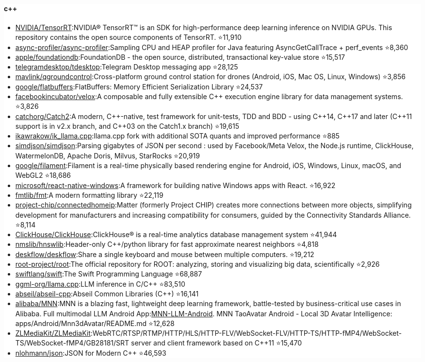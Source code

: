 #### c++
* [NVIDIA/TensorRT](https://github.com/NVIDIA/TensorRT):NVIDIA® TensorRT™ is an SDK for high-performance deep learning inference on NVIDIA GPUs. This repository contains the open source components of TensorRT. ⭐11,910
* [async-profiler/async-profiler](https://github.com/async-profiler/async-profiler):Sampling CPU and HEAP profiler for Java featuring AsyncGetCallTrace + perf_events ⭐8,360
* [apple/foundationdb](https://github.com/apple/foundationdb):FoundationDB - the open source, distributed, transactional key-value store ⭐15,517
* [telegramdesktop/tdesktop](https://github.com/telegramdesktop/tdesktop):Telegram Desktop messaging app ⭐28,125
* [mavlink/qgroundcontrol](https://github.com/mavlink/qgroundcontrol):Cross-platform ground control station for drones (Android, iOS, Mac OS, Linux, Windows) ⭐3,856
* [google/flatbuffers](https://github.com/google/flatbuffers):FlatBuffers: Memory Efficient Serialization Library ⭐24,537
* [facebookincubator/velox](https://github.com/facebookincubator/velox):A composable and fully extensible C++ execution engine library for data management systems. ⭐3,826
* [catchorg/Catch2](https://github.com/catchorg/Catch2):A modern, C++-native, test framework for unit-tests, TDD and BDD - using C++14, C++17 and later (C++11 support is in v2.x branch, and C++03 on the Catch1.x branch) ⭐19,615
* [ikawrakow/ik_llama.cpp](https://github.com/ikawrakow/ik_llama.cpp):llama.cpp fork with additional SOTA quants and improved performance ⭐885
* [simdjson/simdjson](https://github.com/simdjson/simdjson):Parsing gigabytes of JSON per second : used by Facebook/Meta Velox, the Node.js runtime, ClickHouse, WatermelonDB, Apache Doris, Milvus, StarRocks ⭐20,919
* [google/filament](https://github.com/google/filament):Filament is a real-time physically based rendering engine for Android, iOS, Windows, Linux, macOS, and WebGL2 ⭐18,686
* [microsoft/react-native-windows](https://github.com/microsoft/react-native-windows):A framework for building native Windows apps with React. ⭐16,922
* [fmtlib/fmt](https://github.com/fmtlib/fmt):A modern formatting library ⭐22,119
* [project-chip/connectedhomeip](https://github.com/project-chip/connectedhomeip):Matter (formerly Project CHIP) creates more connections between more objects, simplifying development for manufacturers and increasing compatibility for consumers, guided by the Connectivity Standards Alliance. ⭐8,114
* [ClickHouse/ClickHouse](https://github.com/ClickHouse/ClickHouse):ClickHouse® is a real-time analytics database management system ⭐41,944
* [nmslib/hnswlib](https://github.com/nmslib/hnswlib):Header-only C++/python library for fast approximate nearest neighbors ⭐4,818
* [deskflow/deskflow](https://github.com/deskflow/deskflow):Share a single keyboard and mouse between multiple computers. ⭐19,212
* [root-project/root](https://github.com/root-project/root):The official repository for ROOT: analyzing, storing and visualizing big data, scientifically ⭐2,926
* [swiftlang/swift](https://github.com/swiftlang/swift):The Swift Programming Language ⭐68,887
* [ggml-org/llama.cpp](https://github.com/ggml-org/llama.cpp):LLM inference in C/C++ ⭐83,510
* [abseil/abseil-cpp](https://github.com/abseil/abseil-cpp):Abseil Common Libraries (C++) ⭐16,141
* [alibaba/MNN](https://github.com/alibaba/MNN):MNN is a blazing fast, lightweight deep learning framework, battle-tested by business-critical use cases in Alibaba. Full multimodal LLM Android App:[MNN-LLM-Android](./apps/Android/MnnLlmChat/README.md). MNN TaoAvatar Android - Local 3D Avatar Intelligence: apps/Android/Mnn3dAvatar/README.md ⭐12,628
* [ZLMediaKit/ZLMediaKit](https://github.com/ZLMediaKit/ZLMediaKit):WebRTC/RTSP/RTMP/HTTP/HLS/HTTP-FLV/WebSocket-FLV/HTTP-TS/HTTP-fMP4/WebSocket-TS/WebSocket-fMP4/GB28181/SRT server and client framework based on C++11 ⭐15,470
* [nlohmann/json](https://github.com/nlohmann/json):JSON for Modern C++ ⭐46,593
